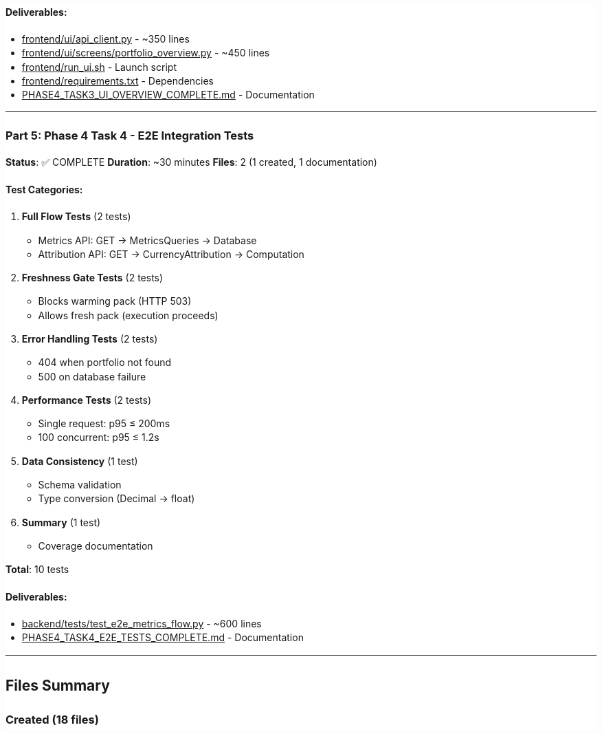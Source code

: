 #### Deliverables:

- [frontend/ui/api_client.py](frontend/ui/api_client.py) - ~350 lines
- [frontend/ui/screens/portfolio_overview.py](frontend/ui/screens/portfolio_overview.py) - ~450 lines
- [frontend/run_ui.sh](frontend/run_ui.sh) - Launch script
- [frontend/requirements.txt](frontend/requirements.txt) - Dependencies
- [PHASE4_TASK3_UI_OVERVIEW_COMPLETE.md](PHASE4_TASK3_UI_OVERVIEW_COMPLETE.md) - Documentation

---

### Part 5: Phase 4 Task 4 - E2E Integration Tests

**Status**: ✅ COMPLETE
**Duration**: ~30 minutes
**Files**: 2 (1 created, 1 documentation)

#### Test Categories:

1. **Full Flow Tests** (2 tests)
   - Metrics API: GET → MetricsQueries → Database
   - Attribution API: GET → CurrencyAttribution → Computation

2. **Freshness Gate Tests** (2 tests)
   - Blocks warming pack (HTTP 503)
   - Allows fresh pack (execution proceeds)

3. **Error Handling Tests** (2 tests)
   - 404 when portfolio not found
   - 500 on database failure

4. **Performance Tests** (2 tests)
   - Single request: p95 ≤ 200ms
   - 100 concurrent: p95 ≤ 1.2s

5. **Data Consistency** (1 test)
   - Schema validation
   - Type conversion (Decimal → float)

6. **Summary** (1 test)
   - Coverage documentation

**Total**: 10 tests

#### Deliverables:

- [backend/tests/test_e2e_metrics_flow.py](backend/tests/test_e2e_metrics_flow.py) - ~600 lines
- [PHASE4_TASK4_E2E_TESTS_COMPLETE.md](PHASE4_TASK4_E2E_TESTS_COMPLETE.md) - Documentation

---

## Files Summary

### Created (18 files)

